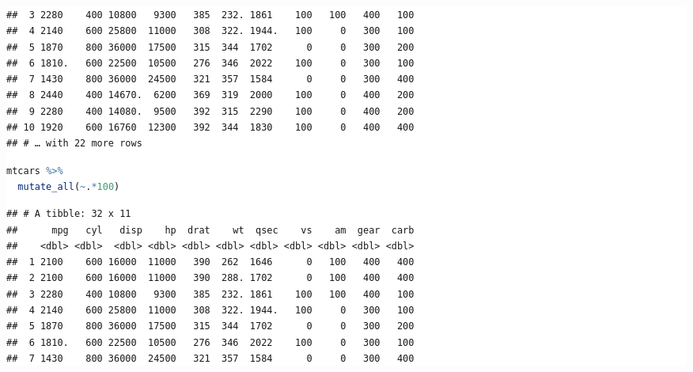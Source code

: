     ##  3 2280    400 10800   9300   385  232. 1861    100   100   400   100
    ##  4 2140    600 25800  11000   308  322. 1944.   100     0   300   100
    ##  5 1870    800 36000  17500   315  344  1702      0     0   300   200
    ##  6 1810.   600 22500  10500   276  346  2022    100     0   300   100
    ##  7 1430    800 36000  24500   321  357  1584      0     0   300   400
    ##  8 2440    400 14670.  6200   369  319  2000    100     0   400   200
    ##  9 2280    400 14080.  9500   392  315  2290    100     0   400   200
    ## 10 1920    600 16760  12300   392  344  1830    100     0   400   400
    ## # … with 22 more rows

``` r
mtcars %>% 
  mutate_all(~.*100)
```

    ## # A tibble: 32 x 11
    ##      mpg   cyl   disp    hp  drat    wt  qsec    vs    am  gear  carb
    ##    <dbl> <dbl>  <dbl> <dbl> <dbl> <dbl> <dbl> <dbl> <dbl> <dbl> <dbl>
    ##  1 2100    600 16000  11000   390  262  1646      0   100   400   400
    ##  2 2100    600 16000  11000   390  288. 1702      0   100   400   400
    ##  3 2280    400 10800   9300   385  232. 1861    100   100   400   100
    ##  4 2140    600 25800  11000   308  322. 1944.   100     0   300   100
    ##  5 1870    800 36000  17500   315  344  1702      0     0   300   200
    ##  6 1810.   600 22500  10500   276  346  2022    100     0   300   100
    ##  7 1430    800 36000  24500   321  357  1584      0     0   300   400